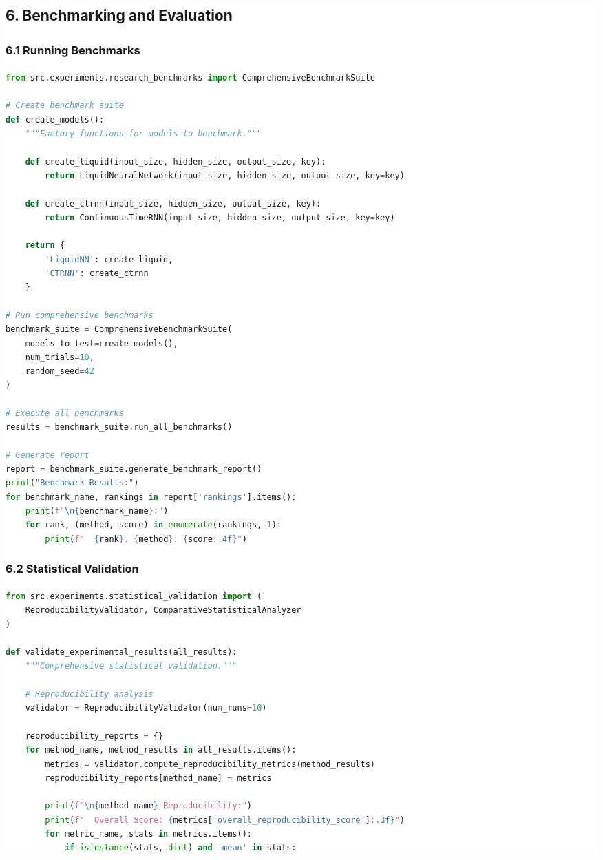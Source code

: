 ## 6. Benchmarking and Evaluation

### 6.1 Running Benchmarks

```python
from src.experiments.research_benchmarks import ComprehensiveBenchmarkSuite

# Create benchmark suite
def create_models():
    """Factory functions for models to benchmark."""
    
    def create_liquid(input_size, hidden_size, output_size, key):
        return LiquidNeuralNetwork(input_size, hidden_size, output_size, key=key)
    
    def create_ctrnn(input_size, hidden_size, output_size, key):
        return ContinuousTimeRNN(input_size, hidden_size, output_size, key=key)
    
    return {
        'LiquidNN': create_liquid,
        'CTRNN': create_ctrnn
    }

# Run comprehensive benchmarks
benchmark_suite = ComprehensiveBenchmarkSuite(
    models_to_test=create_models(),
    num_trials=10,
    random_seed=42
)

# Execute all benchmarks
results = benchmark_suite.run_all_benchmarks()

# Generate report
report = benchmark_suite.generate_benchmark_report()
print("Benchmark Results:")
for benchmark_name, rankings in report['rankings'].items():
    print(f"\n{benchmark_name}:")
    for rank, (method, score) in enumerate(rankings, 1):
        print(f"  {rank}. {method}: {score:.4f}")
```

### 6.2 Statistical Validation

```python
from src.experiments.statistical_validation import (
    ReproducibilityValidator, ComparativeStatisticalAnalyzer
)

def validate_experimental_results(all_results):
    """Comprehensive statistical validation."""
    
    # Reproducibility analysis
    validator = ReproducibilityValidator(num_runs=10)
    
    reproducibility_reports = {}
    for method_name, method_results in all_results.items():
        metrics = validator.compute_reproducibility_metrics(method_results)
        reproducibility_reports[method_name] = metrics
        
        print(f"\n{method_name} Reproducibility:")
        print(f"  Overall Score: {metrics['overall_reproducibility_score']:.3f}")
        for metric_name, stats in metrics.items():
            if isinstance(stats, dict) and 'mean' in stats:
```